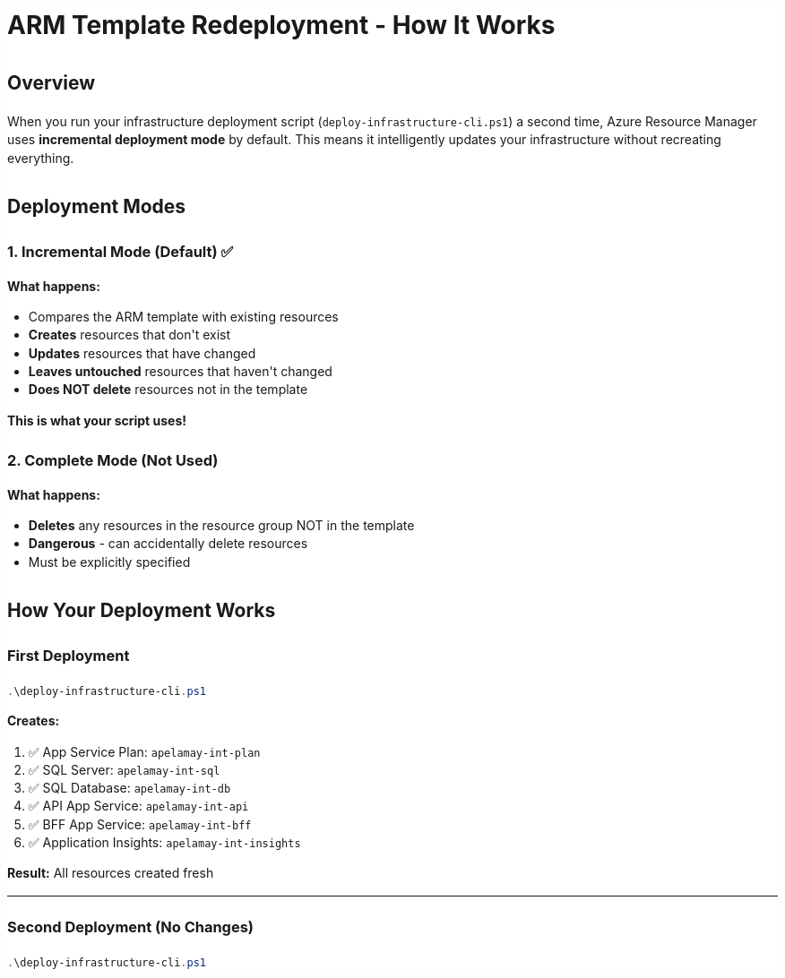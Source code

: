 # ARM Template Redeployment - How It Works

## Overview
When you run your infrastructure deployment script (`deploy-infrastructure-cli.ps1`) a second time, Azure Resource Manager uses **incremental deployment mode** by default. This means it intelligently updates your infrastructure without recreating everything.

## Deployment Modes

### 1. Incremental Mode (Default) ✅
**What happens:**
- Compares the ARM template with existing resources
- **Creates** resources that don't exist
- **Updates** resources that have changed
- **Leaves untouched** resources that haven't changed
- **Does NOT delete** resources not in the template

**This is what your script uses!**

### 2. Complete Mode (Not Used)
**What happens:**
- **Deletes** any resources in the resource group NOT in the template
- **Dangerous** - can accidentally delete resources
- Must be explicitly specified

## How Your Deployment Works

### First Deployment
```powershell
.\deploy-infrastructure-cli.ps1
```

**Creates:**
1. ✅ App Service Plan: `apelamay-int-plan`
2. ✅ SQL Server: `apelamay-int-sql`
3. ✅ SQL Database: `apelamay-int-db`
4. ✅ API App Service: `apelamay-int-api`
5. ✅ BFF App Service: `apelamay-int-bff`
6. ✅ Application Insights: `apelamay-int-insights`

**Result:** All resources created fresh

---

### Second Deployment (No Changes)
```powershell
.\deploy-infrastructure-cli.ps1
```

